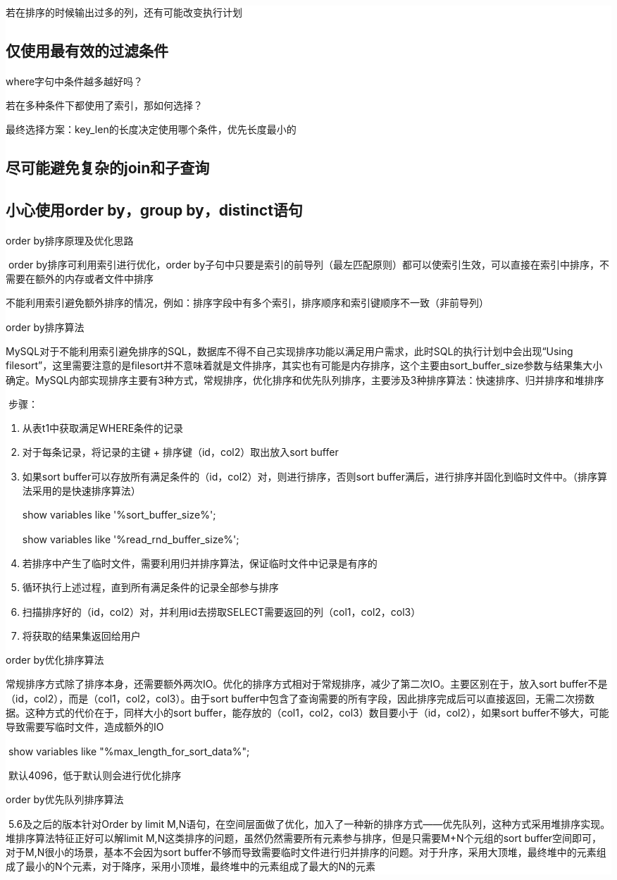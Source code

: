 若在排序的时候输出过多的列，还有可能改变执行计划

## 仅使用最有效的过滤条件

where字句中条件越多越好吗？

若在多种条件下都使用了索引，那如何选择？

最终选择方案：key_len的长度决定使用哪个条件，优先长度最小的

## 尽可能避免复杂的join和子查询

## 小心使用order by，group by，distinct语句

order by排序原理及优化思路

​	order by排序可利用索引进行优化，order by子句中只要是索引的前导列（最左匹配原则）都可以使索引生效，可以直接在索引中排序，不需要在额外的内存或者文件中排序

​	不能利用索引避免额外排序的情况，例如：排序字段中有多个索引，排序顺序和索引键顺序不一致（非前导列）

order by排序算法

​	MySQL对于不能利用索引避免排序的SQL，数据库不得不自己实现排序功能以满足用户需求，此时SQL的执行计划中会出现“Using filesort”，这里需要注意的是filesort并不意味着就是文件排序，其实也有可能是内存排序，这个主要由sort_buffer_size参数与结果集大小确定。MySQL内部实现排序主要有3种方式，常规排序，优化排序和优先队列排序，主要涉及3种排序算法：快速排序、归并排序和堆排序

​	步骤：

  1. 从表t1中获取满足WHERE条件的记录

  2. 对于每条记录，将记录的主键 + 排序键（id，col2）取出放入sort buffer

  3. 如果sort buffer可以存放所有满足条件的（id，col2）对，则进行排序，否则sort buffer满后，进行排序并固化到临时文件中。（排序算法采用的是快速排序算法）

     show variables like '%sort_buffer_size%';

     show variables like '%read_rnd_buffer_size%';

  4. 若排序中产生了临时文件，需要利用归并排序算法，保证临时文件中记录是有序的

  5. 循环执行上述过程，直到所有满足条件的记录全部参与排序

  6. 扫描排序好的（id，col2）对，并利用id去捞取SELECT需要返回的列（col1，col2，col3）

  7. 将获取的结果集返回给用户

order by优化排序算法

​	常规排序方式除了排序本身，还需要额外两次IO。优化的排序方式相对于常规排序，减少了第二次IO。主要区别在于，放入sort buffer不是（id，col2），而是（col1，col2，col3）。由于sort buffer中包含了查询需要的所有字段，因此排序完成后可以直接返回，无需二次捞数据。这种方式的代价在于，同样大小的sort buffer，能存放的（col1，col2，col3）数目要小于（id，col2），如果sort buffer不够大，可能导致需要写临时文件，造成额外的IO

​	show variables like "%max_length_for_sort_data%";

​	默认4096，低于默认则会进行优化排序

order by优先队列排序算法

​	5.6及之后的版本针对Order by limit M,N语句，在空间层面做了优化，加入了一种新的排序方式——优先队列，这种方式采用堆排序实现。堆排序算法特征正好可以解limit M,N这类排序的问题，虽然仍然需要所有元素参与排序，但是只需要M+N个元组的sort buffer空间即可，对于M,N很小的场景，基本不会因为sort buffer不够而导致需要临时文件进行归并排序的问题。对于升序，采用大顶堆，最终堆中的元素组成了最小的N个元素，对于降序，采用小顶堆，最终堆中的元素组成了最大的N的元素
